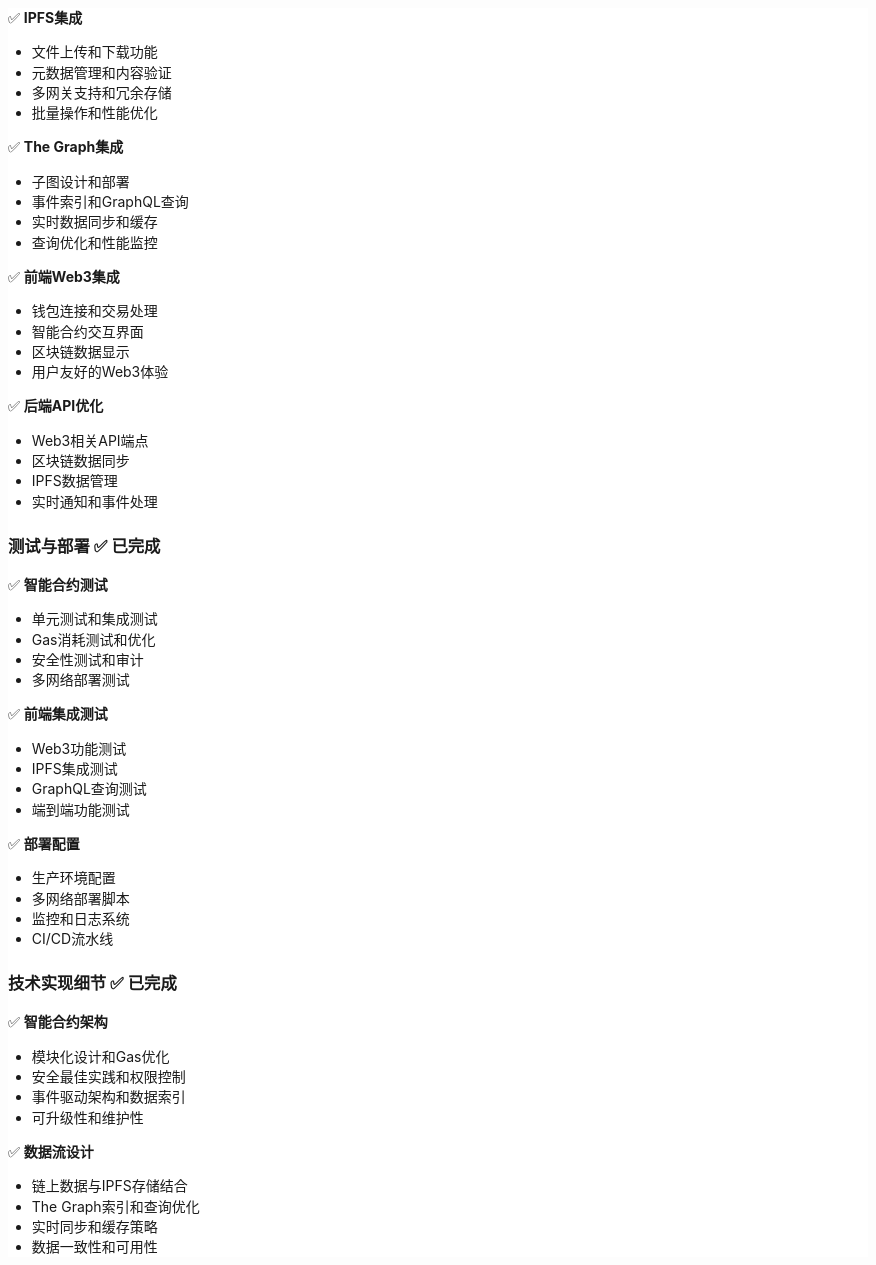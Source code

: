 ✅ **IPFS集成**
- 文件上传和下载功能
- 元数据管理和内容验证
- 多网关支持和冗余存储
- 批量操作和性能优化

✅ **The Graph集成**
- 子图设计和部署
- 事件索引和GraphQL查询
- 实时数据同步和缓存
- 查询优化和性能监控

✅ **前端Web3集成**
- 钱包连接和交易处理
- 智能合约交互界面
- 区块链数据显示
- 用户友好的Web3体验

✅ **后端API优化**
- Web3相关API端点
- 区块链数据同步
- IPFS数据管理
- 实时通知和事件处理

### 测试与部署 ✅ 已完成
✅ **智能合约测试**
- 单元测试和集成测试
- Gas消耗测试和优化
- 安全性测试和审计
- 多网络部署测试

✅ **前端集成测试**
- Web3功能测试
- IPFS集成测试
- GraphQL查询测试
- 端到端功能测试

✅ **部署配置**
- 生产环境配置
- 多网络部署脚本
- 监控和日志系统
- CI/CD流水线

### 技术实现细节 ✅ 已完成
✅ **智能合约架构**
- 模块化设计和Gas优化
- 安全最佳实践和权限控制
- 事件驱动架构和数据索引
- 可升级性和维护性

✅ **数据流设计**
- 链上数据与IPFS存储结合
- The Graph索引和查询优化
- 实时同步和缓存策略
- 数据一致性和可用性
